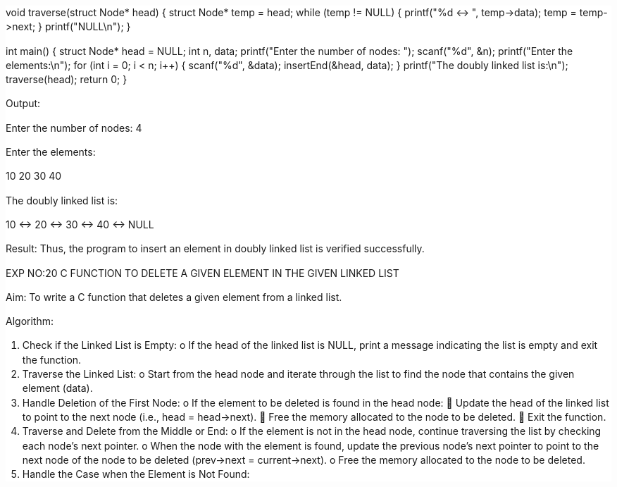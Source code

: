 void traverse(struct Node* head) {
    struct Node* temp = head;
    while (temp != NULL) {
        printf("%d <-> ", temp->data);
        temp = temp->next;
    }
    printf("NULL\n");
}

int main() {
    struct Node* head = NULL;
    int n, data;
    printf("Enter the number of nodes: ");
    scanf("%d", &n);
    printf("Enter the elements:\n");
    for (int i = 0; i < n; i++) {
        scanf("%d", &data);
        insertEnd(&head, data);
    }
    printf("The doubly linked list is:\n");
    traverse(head);
    return 0;
}


Output:

Enter the number of nodes: 4

Enter the elements:

10 20 30 40

The doubly linked list is:

10 <-> 20 <-> 30 <-> 40 <-> NULL


Result:
Thus, the program to insert an element in doubly linked list is verified successfully.




EXP NO:20 C FUNCTION TO DELETE A GIVEN ELEMENT IN THE GIVEN LINKED LIST




Aim:
To write a C function that deletes a given element from a linked list.

Algorithm:
1.	Check if the Linked List is Empty:
o	If the head of the linked list is NULL, print a message indicating the list is empty and exit the function.
2.	Traverse the Linked List:
o	Start from the head node and iterate through the list to find the node that contains the given element (data).
3.	Handle Deletion of the First Node:
o	If the element to be deleted is found in the head node:
	Update the head of the linked list to point to the next node (i.e., head = head->next).
	Free the memory allocated to the node to be deleted.
	Exit the function.
4.	Traverse and Delete from the Middle or End:
o	If the element is not in the head node, continue traversing the list by checking each node’s next pointer.
o	When the node with the element is found, update the previous node’s next pointer to point to the next node of the node to be deleted (prev->next = current->next).
o	Free the memory allocated to the node to be deleted.
5.	Handle the Case when the Element is Not Found: